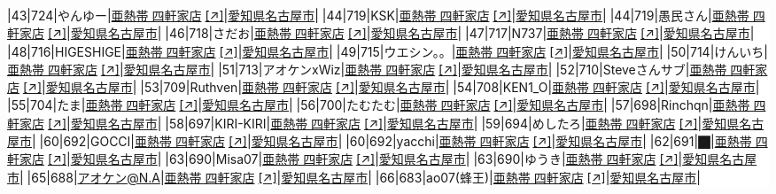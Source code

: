 |43|724|<span class="rank-name-pd">やんゆー</span>|<a href="/darts/rank/shops/56057.html">亜熱帯 四軒家店</a> <a href="https://vs.phoenixdarts.com/jp/shop/shopDetailInfo/s_56057?s_seq=56057">[↗]</a>|<a href="/darts/rank/愛知県/名古屋市">愛知県名古屋市</a>|
|44|719|<span class="rank-name-dl">KSK</span>|<a href="/darts/rank/shops/5adbc1902f55e102774c926eb736cb5a.html">亜熱帯 四軒家店</a> <a href="https://search.dartslive.com/jp/shop/5adbc1902f55e102774c926eb736cb5a">[↗]</a>|<a href="/darts/rank/愛知県/名古屋市">愛知県名古屋市</a>|
|44|719|<span class="rank-name-dl">愚民さん</span>|<a href="/darts/rank/shops/5adbc1902f55e102774c926eb736cb5a.html">亜熱帯 四軒家店</a> <a href="https://search.dartslive.com/jp/shop/5adbc1902f55e102774c926eb736cb5a">[↗]</a>|<a href="/darts/rank/愛知県/名古屋市">愛知県名古屋市</a>|
|46|718|<span class="rank-name-pd">さだお</span>|<a href="/darts/rank/shops/56057.html">亜熱帯 四軒家店</a> <a href="https://vs.phoenixdarts.com/jp/shop/shopDetailInfo/s_56057?s_seq=56057">[↗]</a>|<a href="/darts/rank/愛知県/名古屋市">愛知県名古屋市</a>|
|47|717|<span class="rank-name-dl">N737</span>|<a href="/darts/rank/shops/5adbc1902f55e102774c926eb736cb5a.html">亜熱帯 四軒家店</a> <a href="https://search.dartslive.com/jp/shop/5adbc1902f55e102774c926eb736cb5a">[↗]</a>|<a href="/darts/rank/愛知県/名古屋市">愛知県名古屋市</a>|
|48|716|<span class="rank-name-pd">HIGESHIGE</span>|<a href="/darts/rank/shops/56057.html">亜熱帯 四軒家店</a> <a href="https://vs.phoenixdarts.com/jp/shop/shopDetailInfo/s_56057?s_seq=56057">[↗]</a>|<a href="/darts/rank/愛知県/名古屋市">愛知県名古屋市</a>|
|49|715|<span class="rank-name-pd">ウエシン。。</span>|<a href="/darts/rank/shops/56057.html">亜熱帯 四軒家店</a> <a href="https://vs.phoenixdarts.com/jp/shop/shopDetailInfo/s_56057?s_seq=56057">[↗]</a>|<a href="/darts/rank/愛知県/名古屋市">愛知県名古屋市</a>|
|50|714|<span class="rank-name-dl">けんいち</span>|<a href="/darts/rank/shops/5adbc1902f55e102774c926eb736cb5a.html">亜熱帯 四軒家店</a> <a href="https://search.dartslive.com/jp/shop/5adbc1902f55e102774c926eb736cb5a">[↗]</a>|<a href="/darts/rank/愛知県/名古屋市">愛知県名古屋市</a>|
|51|713|<span class="rank-name-dl">アオケンxWiz</span>|<a href="/darts/rank/shops/5adbc1902f55e102774c926eb736cb5a.html">亜熱帯 四軒家店</a> <a href="https://search.dartslive.com/jp/shop/5adbc1902f55e102774c926eb736cb5a">[↗]</a>|<a href="/darts/rank/愛知県/名古屋市">愛知県名古屋市</a>|
|52|710|<span class="rank-name-dl">Steveさんサブ</span>|<a href="/darts/rank/shops/5adbc1902f55e102774c926eb736cb5a.html">亜熱帯 四軒家店</a> <a href="https://search.dartslive.com/jp/shop/5adbc1902f55e102774c926eb736cb5a">[↗]</a>|<a href="/darts/rank/愛知県/名古屋市">愛知県名古屋市</a>|
|53|709|<span class="rank-name-dl">Ruthven</span>|<a href="/darts/rank/shops/5adbc1902f55e102774c926eb736cb5a.html">亜熱帯 四軒家店</a> <a href="https://search.dartslive.com/jp/shop/5adbc1902f55e102774c926eb736cb5a">[↗]</a>|<a href="/darts/rank/愛知県/名古屋市">愛知県名古屋市</a>|
|54|708|<span class="rank-name-dl">KEN1_O</span>|<a href="/darts/rank/shops/5adbc1902f55e102774c926eb736cb5a.html">亜熱帯 四軒家店</a> <a href="https://search.dartslive.com/jp/shop/5adbc1902f55e102774c926eb736cb5a">[↗]</a>|<a href="/darts/rank/愛知県/名古屋市">愛知県名古屋市</a>|
|55|704|<span class="rank-name-dl">たま</span>|<a href="/darts/rank/shops/5adbc1902f55e102774c926eb736cb5a.html">亜熱帯 四軒家店</a> <a href="https://search.dartslive.com/jp/shop/5adbc1902f55e102774c926eb736cb5a">[↗]</a>|<a href="/darts/rank/愛知県/名古屋市">愛知県名古屋市</a>|
|56|700|<span class="rank-name-dl">たむたむ</span>|<a href="/darts/rank/shops/5adbc1902f55e102774c926eb736cb5a.html">亜熱帯 四軒家店</a> <a href="https://search.dartslive.com/jp/shop/5adbc1902f55e102774c926eb736cb5a">[↗]</a>|<a href="/darts/rank/愛知県/名古屋市">愛知県名古屋市</a>|
|57|698|<span class="rank-name-dl">Rinchqn</span>|<a href="/darts/rank/shops/5adbc1902f55e102774c926eb736cb5a.html">亜熱帯 四軒家店</a> <a href="https://search.dartslive.com/jp/shop/5adbc1902f55e102774c926eb736cb5a">[↗]</a>|<a href="/darts/rank/愛知県/名古屋市">愛知県名古屋市</a>|
|58|697|<span class="rank-name-pd">KIRI-KIRI</span>|<a href="/darts/rank/shops/56057.html">亜熱帯 四軒家店</a> <a href="https://vs.phoenixdarts.com/jp/shop/shopDetailInfo/s_56057?s_seq=56057">[↗]</a>|<a href="/darts/rank/愛知県/名古屋市">愛知県名古屋市</a>|
|59|694|<span class="rank-name-pd">めしたろ</span>|<a href="/darts/rank/shops/56057.html">亜熱帯 四軒家店</a> <a href="https://vs.phoenixdarts.com/jp/shop/shopDetailInfo/s_56057?s_seq=56057">[↗]</a>|<a href="/darts/rank/愛知県/名古屋市">愛知県名古屋市</a>|
|60|692|<span class="rank-name-dl">GOCCI</span>|<a href="/darts/rank/shops/5adbc1902f55e102774c926eb736cb5a.html">亜熱帯 四軒家店</a> <a href="https://search.dartslive.com/jp/shop/5adbc1902f55e102774c926eb736cb5a">[↗]</a>|<a href="/darts/rank/愛知県/名古屋市">愛知県名古屋市</a>|
|60|692|<span class="rank-name-dl">yacchi</span>|<a href="/darts/rank/shops/5adbc1902f55e102774c926eb736cb5a.html">亜熱帯 四軒家店</a> <a href="https://search.dartslive.com/jp/shop/5adbc1902f55e102774c926eb736cb5a">[↗]</a>|<a href="/darts/rank/愛知県/名古屋市">愛知県名古屋市</a>|
|62|691|<span class="rank-name-dl">⬛︎</span>|<a href="/darts/rank/shops/5adbc1902f55e102774c926eb736cb5a.html">亜熱帯 四軒家店</a> <a href="https://search.dartslive.com/jp/shop/5adbc1902f55e102774c926eb736cb5a">[↗]</a>|<a href="/darts/rank/愛知県/名古屋市">愛知県名古屋市</a>|
|63|690|<span class="rank-name-pd">Misa07</span>|<a href="/darts/rank/shops/56057.html">亜熱帯 四軒家店</a> <a href="https://vs.phoenixdarts.com/jp/shop/shopDetailInfo/s_56057?s_seq=56057">[↗]</a>|<a href="/darts/rank/愛知県/名古屋市">愛知県名古屋市</a>|
|63|690|<span class="rank-name-pd">ゆうき</span>|<a href="/darts/rank/shops/56057.html">亜熱帯 四軒家店</a> <a href="https://vs.phoenixdarts.com/jp/shop/shopDetailInfo/s_56057?s_seq=56057">[↗]</a>|<a href="/darts/rank/愛知県/名古屋市">愛知県名古屋市</a>|
|65|688|<span class="rank-name-pd">アオケン@N.A</span>|<a href="/darts/rank/shops/56057.html">亜熱帯 四軒家店</a> <a href="https://vs.phoenixdarts.com/jp/shop/shopDetailInfo/s_56057?s_seq=56057">[↗]</a>|<a href="/darts/rank/愛知県/名古屋市">愛知県名古屋市</a>|
|66|683|<span class="rank-name-dl">ao07(蜂王)</span>|<a href="/darts/rank/shops/5adbc1902f55e102774c926eb736cb5a.html">亜熱帯 四軒家店</a> <a href="https://search.dartslive.com/jp/shop/5adbc1902f55e102774c926eb736cb5a">[↗]</a>|<a href="/darts/rank/愛知県/名古屋市">愛知県名古屋市</a>|